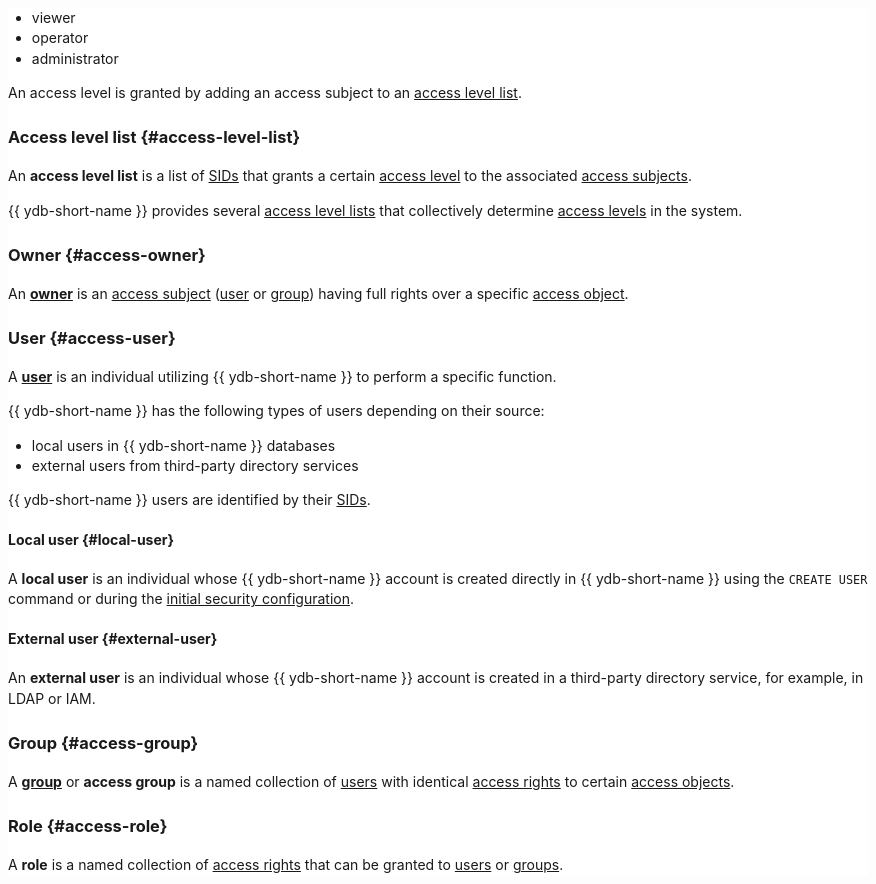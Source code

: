 - viewer
- operator
- administrator

An access level is granted by adding an access subject to an [access level list](#access-level-list).

### Access level list {#access-level-list}

An **access level list** is a list of [SIDs](#access-sid) that grants a certain [access level](#access-level) to the associated [access subjects](#access-subject).

{{ ydb-short-name }} provides several [access level lists](../reference/configuration/security_config.md#security-access-levels) that collectively determine [access levels](#access-level) in the system.

### Owner {#access-owner}

An **[owner](../security/authorization.md#owner)** is an [access subject](#access-subject) ([user](#access-user) or [group](#access-group)) having full rights over a specific [access object](#access-object).

### User {#access-user}

A **[user](../security/authorization.md#user)** is an individual utilizing {{ ydb-short-name }} to perform a specific function.

{{ ydb-short-name }} has the following types of users depending on their source:

- local users in {{ ydb-short-name }} databases
- external users from third-party directory services

{{ ydb-short-name }} users are identified by their [SIDs](#access-sid).

#### Local user {#local-user}

A **local user** is an individual whose {{ ydb-short-name }} account is created directly in {{ ydb-short-name }} using the `CREATE USER` command or during the [initial security configuration](../security/builtin-security.md).

#### External user {#external-user}

An **external user** is an individual whose {{ ydb-short-name }} account is created in a third-party directory service, for example, in LDAP or IAM.

### Group {#access-group}

A **[group](../security/authorization.md#group)** or **access group** is a named collection of [users](#access-user) with identical [access rights](#access-right) to certain [access objects](#access-object).

### Role {#access-role}

A **role** is a named collection of [access rights](#access-right) that can be granted to [users](#access-user) or [groups](#access-group).
